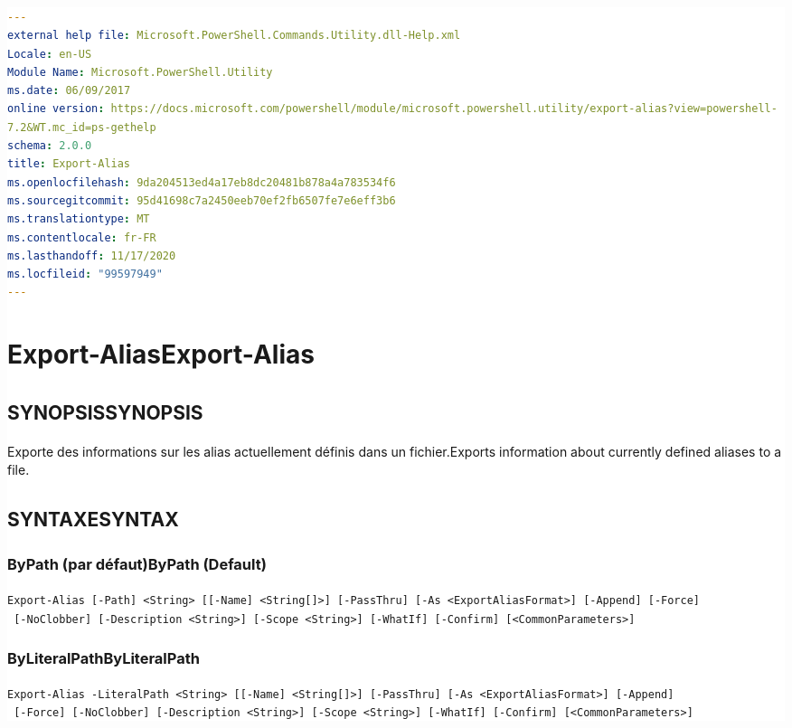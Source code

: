 ```yaml
---
external help file: Microsoft.PowerShell.Commands.Utility.dll-Help.xml
Locale: en-US
Module Name: Microsoft.PowerShell.Utility
ms.date: 06/09/2017
online version: https://docs.microsoft.com/powershell/module/microsoft.powershell.utility/export-alias?view=powershell-7.2&WT.mc_id=ps-gethelp
schema: 2.0.0
title: Export-Alias
ms.openlocfilehash: 9da204513ed4a17eb8dc20481b878a4a783534f6
ms.sourcegitcommit: 95d41698c7a2450eeb70ef2fb6507fe7e6eff3b6
ms.translationtype: MT
ms.contentlocale: fr-FR
ms.lasthandoff: 11/17/2020
ms.locfileid: "99597949"
---
```

# <span data-ttu-id="8954a-102">Export-Alias</span><span class="sxs-lookup"><span data-stu-id="8954a-102">Export-Alias</span></span>

## <span data-ttu-id="8954a-103">SYNOPSIS</span><span class="sxs-lookup"><span data-stu-id="8954a-103">SYNOPSIS</span></span>
<span data-ttu-id="8954a-104">Exporte des informations sur les alias actuellement définis dans un fichier.</span><span class="sxs-lookup"><span data-stu-id="8954a-104">Exports information about currently defined aliases to a file.</span></span>

## <span data-ttu-id="8954a-105">SYNTAXE</span><span class="sxs-lookup"><span data-stu-id="8954a-105">SYNTAX</span></span>

### <span data-ttu-id="8954a-106">ByPath (par défaut)</span><span class="sxs-lookup"><span data-stu-id="8954a-106">ByPath (Default)</span></span>

```
Export-Alias [-Path] <String> [[-Name] <String[]>] [-PassThru] [-As <ExportAliasFormat>] [-Append] [-Force]
 [-NoClobber] [-Description <String>] [-Scope <String>] [-WhatIf] [-Confirm] [<CommonParameters>]
```

### <span data-ttu-id="8954a-107">ByLiteralPath</span><span class="sxs-lookup"><span data-stu-id="8954a-107">ByLiteralPath</span></span>

```
Export-Alias -LiteralPath <String> [[-Name] <String[]>] [-PassThru] [-As <ExportAliasFormat>] [-Append]
 [-Force] [-NoClobber] [-Description <String>] [-Scope <String>] [-WhatIf] [-Confirm] [<CommonParameters>]
```
